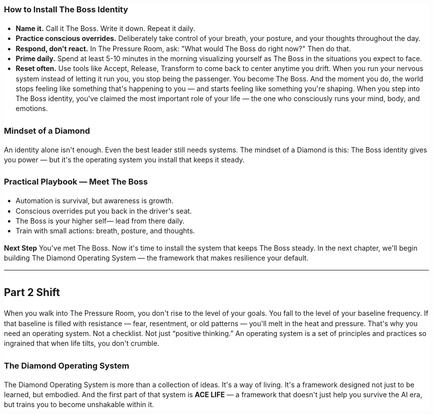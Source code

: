 ### How to Install The Boss Identity

- **Name it.** Call it The Boss. Write it down. Repeat it daily.
- **Practice conscious overrides.** Deliberately take control of your breath, your posture, and your thoughts throughout the day.
- **Respond, don't react.** In The Pressure Room, ask: "What would The Boss do right now?" Then do that.
- **Prime daily.** Spend at least 5-10 minutes in the morning visualizing yourself as The Boss in the situations you expect to face.
- **Reset often.** Use tools like Accept, Release, Transform to come back to center anytime you drift.
  When you run your nervous system instead of letting it run you, you stop being the passenger. You become The Boss.
  And the moment you do, the world stops feeling like something that's happening to you — and starts feeling like something you're shaping.
  When you step into The Boss identity, you've claimed the most important role of your life — the one who consciously runs your mind, body, and emotions.

### Mindset of a Diamond

An identity alone isn't enough. Even the best leader still needs systems. The mindset of a Diamond is this: The Boss identity gives you power — but it's the operating system you install that keeps it steady.

### Practical Playbook — Meet The Boss

- Automation is survival, but awareness is growth.
- Conscious overrides put you back in the driver's seat.
- The Boss is your higher self— lead from there daily.
- Train with small actions: breath, posture, and thoughts.

**Next Step**
You've met The Boss. Now it's time to install the system that keeps The Boss steady. In the next chapter, we'll begin building The Diamond Operating System — the framework that makes resilience your default.

---

## Part 2 Shift

When you walk into The Pressure Room, you don't rise to the level of your goals. You fall to the level of your baseline frequency.
If that baseline is filled with resistance — fear, resentment, or old patterns — you'll melt in the heat and pressure.
That's why you need an operating system. Not a checklist. Not just “positive thinking.”
An operating system is a set of principles and practices so ingrained that when life tilts, you don't crumble.

### The Diamond Operating System

The Diamond Operating System is more than a collection of ideas. It's a way of living.
It's a framework designed not just to be learned, but embodied.
And the first part of that system is **ACE LIFE** — a framework that doesn't just help you survive the AI era, but trains you to become unshakable within it.
